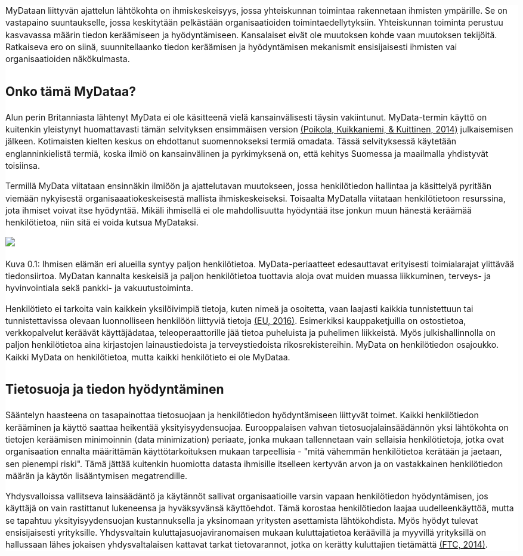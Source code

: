 MyDataan liittyvän ajattelun lähtökohta on ihmiskeskeisyys, jossa yhteiskunnan toimintaa rakennetaan ihmisten ympärille. Se on vastapaino suuntaukselle, jossa keskitytään pelkästään organisaatioiden toimintaedellytyksiin. Yhteiskunnan toiminta perustuu kasvavassa määrin tiedon keräämiseen ja hyödyntämiseen. Kansalaiset eivät ole muutoksen kohde vaan muutoksen tekijöitä. Ratkaiseva ero on siinä, suunnitellaanko tiedon keräämisen ja hyödyntämisen mekanismit ensisijaisesti ihmisten vai organisaatioiden näkökulmasta.

<a name="johdanto-1"></a>
## Onko tämä MyDataa?

Alun perin Britanniasta lähtenyt MyData ei ole käsitteenä vielä kansainvälisesti täysin vakiintunut. MyData-termin käyttö on kuitenkin yleistynyt huomattavasti tämän selvityksen ensimmäisen version [(Poikola, Kuikkaniemi, & Kuittinen, 2014)](https://www.google.com/url?q=https://paperpile.com/c/B6Iw3l/uOrO&sa=D&ust=1530651025526000) julkaisemisen jälkeen. Kotimaisten kielten keskus on ehdottanut suomennokseksi termiä omadata. Tässä selvityksessä käytetään englanninkielistä termiä, koska ilmiö on kansainvälinen ja pyrkimyksenä on, että kehitys Suomessa ja maailmalla yhdistyvät toisiinsa.

Termillä MyData viitataan ensinnäkin ilmiöön ja ajattelutavan muutokseen, jossa henkilötiedon hallintaa ja käsittelyä pyritään viemään nykyisestä organisaaatiokeskeisestä mallista ihmiskeskeiseksi. Toisaalta MyDatalla viitataan henkilötietoon resurssina, jota ihmiset voivat itse hyödyntää. Mikäli ihmisellä ei ole mahdollisuutta hyödyntää itse jonkun muun hänestä keräämää henkilötietoa, niin sitä ei voida kutsua MyDataksi.

![](https://lh3.googleusercontent.com/CWbKujfGaY76GWIl1nHrBnJkZtCyZ-cyR4__NpmelRUoq8bi-3tLxT0AiWfR-m7twMbimb3xqCSVZ0S9r8bzzuFQU8bzP6wUi1rrWU2NjeB-h32JHMiG68qkbfFuj3njQV-1z2N9)

Kuva 0.1: Ihmisen elämän eri alueilla syntyy paljon henkilötietoa. MyData-periaatteet edesauttavat erityisesti toimialarajat ylittävää tiedonsiirtoa. MyDatan kannalta keskeisiä ja paljon henkilötietoa tuottavia aloja ovat muiden muassa liikkuminen, terveys- ja hyvinvointiala sekä pankki- ja vakuutustoiminta.

  

Henkilötieto ei tarkoita vain kaikkein yksilöivimpiä tietoja, kuten nimeä ja osoitetta, vaan laajasti kaikkia tunnistettuun tai tunnistettavissa olevaan luonnolliseen henkilöön liittyviä tietoja [(EU, 2016)](https://www.google.com/url?q=https://paperpile.com/c/B6Iw3l/yIhi&sa=D&ust=1530651025527000). Esimerkiksi kauppaketjuilla on ostostietoa, verkkopalvelut keräävät käyttäjädataa, teleoperaattorille jää tietoa puheluista ja puhelimen liikkeistä. Myös julkishallinnolla on paljon henkilötietoa aina kirjastojen lainaustiedoista ja terveystiedoista rikosrekistereihin. MyData on henkilötiedon osajoukko. Kaikki MyData on henkilötietoa, mutta kaikki henkilötieto ei ole MyDataa.

  
<a name="johdanto-2"></a>
## Tietosuoja ja tiedon hyödyntäminen

Sääntelyn haasteena on tasapainottaa tietosuojaan ja henkilötiedon hyödyntämiseen liittyvät toimet. Kaikki henkilötiedon kerääminen ja käyttö saattaa heikentää yksityisyydensuojaa. Eurooppalaisen vahvan tietosuojalainsäädännön yksi lähtökohta on tietojen keräämisen minimoinnin (data minimization) periaate, jonka mukaan tallennetaan vain sellaisia henkilötietoja, jotka ovat organisaation ennalta määrittämän käyttötarkoituksen mukaan tarpeellisia - "mitä vähemmän henkilötietoa kerätään ja jaetaan, sen pienempi riski". Tämä jättää kuitenkin huomiotta datasta ihmisille itselleen kertyvän arvon ja on vastakkainen henkilötiedon määrän ja käytön lisääntymisen megatrendille.

Yhdysvalloissa vallitseva lainsäädäntö ja käytännöt sallivat organisaatioille varsin vapaan henkilötiedon hyödyntämisen, jos käyttäjä on vain rastittanut lukeneensa ja hyväksyvänsä käyttöehdot. Tämä korostaa henkilötiedon laajaa uudelleenkäyttöä, mutta se tapahtuu yksityisyydensuojan kustannuksella ja yksinomaan yritysten asettamista lähtökohdista. Myös hyödyt tulevat ensisijaisesti yrityksille. Yhdysvaltain kuluttajasuojaviranomaisen mukaan kuluttajatietoa keräävillä ja myyvillä yrityksillä on hallussaan lähes jokaisen yhdysvaltalaisen kattavat tarkat tietovarannot, jotka on kerätty kuluttajien tietämättä [(FTC, 2014)](https://www.google.com/url?q=https://paperpile.com/c/B6Iw3l/XV2H&sa=D&ust=1530651025528000).

